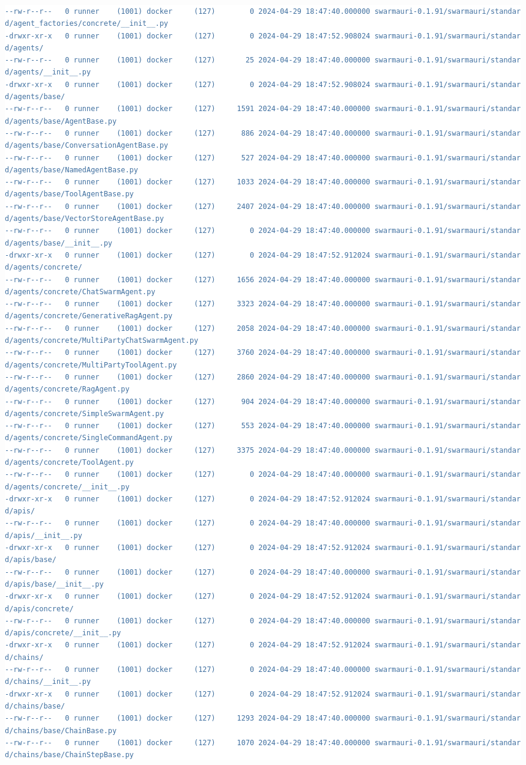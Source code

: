 ```diff
--rw-r--r--   0 runner    (1001) docker     (127)        0 2024-04-29 18:47:40.000000 swarmauri-0.1.91/swarmauri/standard/agent_factories/concrete/__init__.py
-drwxr-xr-x   0 runner    (1001) docker     (127)        0 2024-04-29 18:47:52.908024 swarmauri-0.1.91/swarmauri/standard/agents/
--rw-r--r--   0 runner    (1001) docker     (127)       25 2024-04-29 18:47:40.000000 swarmauri-0.1.91/swarmauri/standard/agents/__init__.py
-drwxr-xr-x   0 runner    (1001) docker     (127)        0 2024-04-29 18:47:52.908024 swarmauri-0.1.91/swarmauri/standard/agents/base/
--rw-r--r--   0 runner    (1001) docker     (127)     1591 2024-04-29 18:47:40.000000 swarmauri-0.1.91/swarmauri/standard/agents/base/AgentBase.py
--rw-r--r--   0 runner    (1001) docker     (127)      886 2024-04-29 18:47:40.000000 swarmauri-0.1.91/swarmauri/standard/agents/base/ConversationAgentBase.py
--rw-r--r--   0 runner    (1001) docker     (127)      527 2024-04-29 18:47:40.000000 swarmauri-0.1.91/swarmauri/standard/agents/base/NamedAgentBase.py
--rw-r--r--   0 runner    (1001) docker     (127)     1033 2024-04-29 18:47:40.000000 swarmauri-0.1.91/swarmauri/standard/agents/base/ToolAgentBase.py
--rw-r--r--   0 runner    (1001) docker     (127)     2407 2024-04-29 18:47:40.000000 swarmauri-0.1.91/swarmauri/standard/agents/base/VectorStoreAgentBase.py
--rw-r--r--   0 runner    (1001) docker     (127)        0 2024-04-29 18:47:40.000000 swarmauri-0.1.91/swarmauri/standard/agents/base/__init__.py
-drwxr-xr-x   0 runner    (1001) docker     (127)        0 2024-04-29 18:47:52.912024 swarmauri-0.1.91/swarmauri/standard/agents/concrete/
--rw-r--r--   0 runner    (1001) docker     (127)     1656 2024-04-29 18:47:40.000000 swarmauri-0.1.91/swarmauri/standard/agents/concrete/ChatSwarmAgent.py
--rw-r--r--   0 runner    (1001) docker     (127)     3323 2024-04-29 18:47:40.000000 swarmauri-0.1.91/swarmauri/standard/agents/concrete/GenerativeRagAgent.py
--rw-r--r--   0 runner    (1001) docker     (127)     2058 2024-04-29 18:47:40.000000 swarmauri-0.1.91/swarmauri/standard/agents/concrete/MultiPartyChatSwarmAgent.py
--rw-r--r--   0 runner    (1001) docker     (127)     3760 2024-04-29 18:47:40.000000 swarmauri-0.1.91/swarmauri/standard/agents/concrete/MultiPartyToolAgent.py
--rw-r--r--   0 runner    (1001) docker     (127)     2860 2024-04-29 18:47:40.000000 swarmauri-0.1.91/swarmauri/standard/agents/concrete/RagAgent.py
--rw-r--r--   0 runner    (1001) docker     (127)      904 2024-04-29 18:47:40.000000 swarmauri-0.1.91/swarmauri/standard/agents/concrete/SimpleSwarmAgent.py
--rw-r--r--   0 runner    (1001) docker     (127)      553 2024-04-29 18:47:40.000000 swarmauri-0.1.91/swarmauri/standard/agents/concrete/SingleCommandAgent.py
--rw-r--r--   0 runner    (1001) docker     (127)     3375 2024-04-29 18:47:40.000000 swarmauri-0.1.91/swarmauri/standard/agents/concrete/ToolAgent.py
--rw-r--r--   0 runner    (1001) docker     (127)        0 2024-04-29 18:47:40.000000 swarmauri-0.1.91/swarmauri/standard/agents/concrete/__init__.py
-drwxr-xr-x   0 runner    (1001) docker     (127)        0 2024-04-29 18:47:52.912024 swarmauri-0.1.91/swarmauri/standard/apis/
--rw-r--r--   0 runner    (1001) docker     (127)        0 2024-04-29 18:47:40.000000 swarmauri-0.1.91/swarmauri/standard/apis/__init__.py
-drwxr-xr-x   0 runner    (1001) docker     (127)        0 2024-04-29 18:47:52.912024 swarmauri-0.1.91/swarmauri/standard/apis/base/
--rw-r--r--   0 runner    (1001) docker     (127)        0 2024-04-29 18:47:40.000000 swarmauri-0.1.91/swarmauri/standard/apis/base/__init__.py
-drwxr-xr-x   0 runner    (1001) docker     (127)        0 2024-04-29 18:47:52.912024 swarmauri-0.1.91/swarmauri/standard/apis/concrete/
--rw-r--r--   0 runner    (1001) docker     (127)        0 2024-04-29 18:47:40.000000 swarmauri-0.1.91/swarmauri/standard/apis/concrete/__init__.py
-drwxr-xr-x   0 runner    (1001) docker     (127)        0 2024-04-29 18:47:52.912024 swarmauri-0.1.91/swarmauri/standard/chains/
--rw-r--r--   0 runner    (1001) docker     (127)        0 2024-04-29 18:47:40.000000 swarmauri-0.1.91/swarmauri/standard/chains/__init__.py
-drwxr-xr-x   0 runner    (1001) docker     (127)        0 2024-04-29 18:47:52.912024 swarmauri-0.1.91/swarmauri/standard/chains/base/
--rw-r--r--   0 runner    (1001) docker     (127)     1293 2024-04-29 18:47:40.000000 swarmauri-0.1.91/swarmauri/standard/chains/base/ChainBase.py
--rw-r--r--   0 runner    (1001) docker     (127)     1070 2024-04-29 18:47:40.000000 swarmauri-0.1.91/swarmauri/standard/chains/base/ChainStepBase.py
```